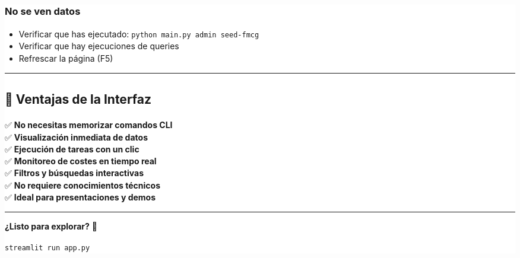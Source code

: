 ### **No se ven datos**
- Verificar que has ejecutado: `python main.py admin seed-fmcg`
- Verificar que hay ejecuciones de queries
- Refrescar la página (F5)

---

## 🚀 Ventajas de la Interfaz

✅ **No necesitas memorizar comandos CLI**  
✅ **Visualización inmediata de datos**  
✅ **Ejecución de tareas con un clic**  
✅ **Monitoreo de costes en tiempo real**  
✅ **Filtros y búsquedas interactivas**  
✅ **No requiere conocimientos técnicos**  
✅ **Ideal para presentaciones y demos**  

---

**¿Listo para explorar?** 🎉

```bash
streamlit run app.py
```

